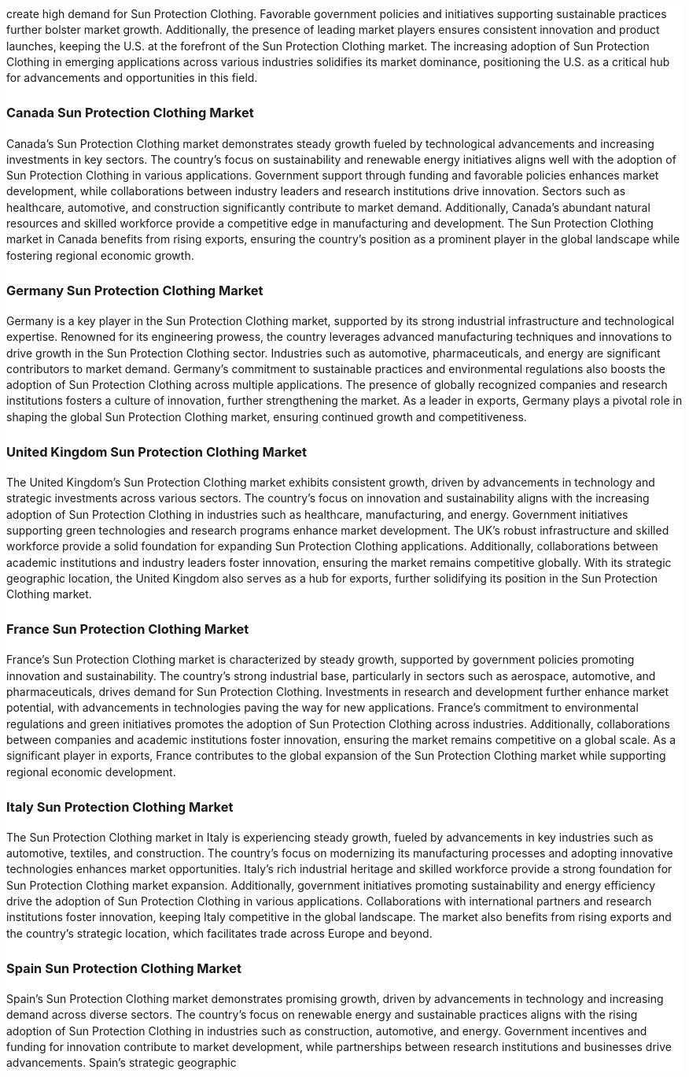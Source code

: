 create high demand for Sun Protection Clothing. Favorable government policies and initiatives supporting sustainable practices further bolster market growth. Additionally, the presence of leading market players ensures consistent innovation and product launches, keeping the U.S. at the forefront of the Sun Protection Clothing market. The increasing adoption of Sun Protection Clothing in emerging applications across various industries solidifies its market dominance, positioning the U.S. as a critical hub for advancements and opportunities in this field.</p><h3>Canada Sun Protection Clothing Market</h3><p>Canada&rsquo;s Sun Protection Clothing market demonstrates steady growth fueled by technological advancements and increasing investments in key sectors. The country&rsquo;s focus on sustainability and renewable energy initiatives aligns well with the adoption of Sun Protection Clothing in various applications. Government support through funding and favorable policies enhances market development, while collaborations between industry leaders and research institutions drive innovation. Sectors such as healthcare, automotive, and construction significantly contribute to market demand. Additionally, Canada&rsquo;s abundant natural resources and skilled workforce provide a competitive edge in manufacturing and development. The Sun Protection Clothing market in Canada benefits from rising exports, ensuring the country&rsquo;s position as a prominent player in the global landscape while fostering regional economic growth.</p><h3>Germany Sun Protection Clothing Market</h3><p>Germany is a key player in the Sun Protection Clothing market, supported by its strong industrial infrastructure and technological expertise. Renowned for its engineering prowess, the country leverages advanced manufacturing techniques and innovations to drive growth in the Sun Protection Clothing sector. Industries such as automotive, pharmaceuticals, and energy are significant contributors to market demand. Germany&rsquo;s commitment to sustainable practices and environmental regulations also boosts the adoption of Sun Protection Clothing across multiple applications. The presence of globally recognized companies and research institutions fosters a culture of innovation, further strengthening the market. As a leader in exports, Germany plays a pivotal role in shaping the global Sun Protection Clothing market, ensuring continued growth and competitiveness.</p><h3>United Kingdom Sun Protection Clothing Market</h3><p>The United Kingdom&rsquo;s Sun Protection Clothing market exhibits consistent growth, driven by advancements in technology and strategic investments across various sectors. The country&rsquo;s focus on innovation and sustainability aligns with the increasing adoption of Sun Protection Clothing in industries such as healthcare, manufacturing, and energy. Government initiatives supporting green technologies and research programs enhance market development. The UK&rsquo;s robust infrastructure and skilled workforce provide a solid foundation for expanding Sun Protection Clothing applications. Additionally, collaborations between academic institutions and industry leaders foster innovation, ensuring the market remains competitive globally. With its strategic geographic location, the United Kingdom also serves as a hub for exports, further solidifying its position in the Sun Protection Clothing market.</p><h3>France Sun Protection Clothing Market</h3><p>France&rsquo;s Sun Protection Clothing market is characterized by steady growth, supported by government policies promoting innovation and sustainability. The country&rsquo;s strong industrial base, particularly in sectors such as aerospace, automotive, and pharmaceuticals, drives demand for Sun Protection Clothing. Investments in research and development further enhance market potential, with advancements in technologies paving the way for new applications. France&rsquo;s commitment to environmental regulations and green initiatives promotes the adoption of Sun Protection Clothing across industries. Additionally, collaborations between companies and academic institutions foster innovation, ensuring the market remains competitive on a global scale. As a significant player in exports, France contributes to the global expansion of the Sun Protection Clothing market while supporting regional economic development.</p><h3>Italy Sun Protection Clothing Market</h3><p>The Sun Protection Clothing market in Italy is experiencing steady growth, fueled by advancements in key industries such as automotive, textiles, and construction. The country&rsquo;s focus on modernizing its manufacturing processes and adopting innovative technologies enhances market opportunities. Italy&rsquo;s rich industrial heritage and skilled workforce provide a strong foundation for Sun Protection Clothing market expansion. Additionally, government initiatives promoting sustainability and energy efficiency drive the adoption of Sun Protection Clothing in various applications. Collaborations with international partners and research institutions foster innovation, keeping Italy competitive in the global landscape. The market also benefits from rising exports and the country&rsquo;s strategic location, which facilitates trade across Europe and beyond.</p><h3>Spain Sun Protection Clothing Market</h3><p>Spain&rsquo;s Sun Protection Clothing market demonstrates promising growth, driven by advancements in technology and increasing demand across diverse sectors. The country&rsquo;s focus on renewable energy and sustainable practices aligns with the rising adoption of Sun Protection Clothing in industries such as construction, automotive, and energy. Government incentives and funding for innovation contribute to market development, while partnerships between research institutions and businesses drive advancements. Spain&rsquo;s strategic geographic